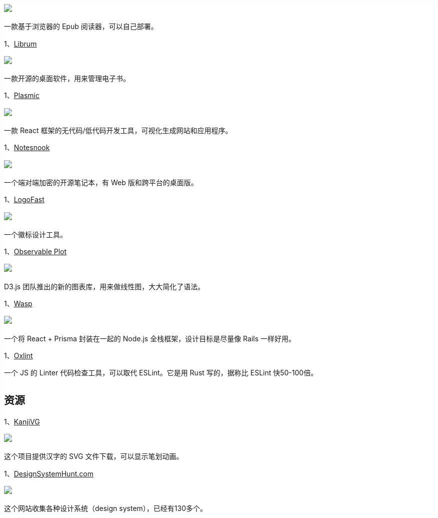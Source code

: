 ![](https://cdn.beekka.com/blogimg/asset/202312/bg2023121908.webp)

一款基于浏览器的 Epub 阅读器，可以自己部署。

1、[Librum](https://github.com/Librum-Reader/Librum)

![](https://cdn.beekka.com/blogimg/asset/202312/bg2023121914.webp)

一款开源的桌面软件，用来管理电子书。

1、[Plasmic](https://github.com/plasmicapp/plasmic)

![](https://cdn.beekka.com/blogimg/asset/202312/bg2023122005.webp)

一款 React 框架的无代码/低代码开发工具，可视化生成网站和应用程序。

1、[Notesnook](https://github.com/streetwriters/notesnook)

![](https://cdn.beekka.com/blogimg/asset/202312/bg2023122009.webp)

一个端对端加密的开源笔记本，有 Web 版和跨平台的桌面版。

1、[LogoFast](https://shipfa.st/tools/logo-fast)

![](https://cdn.beekka.com/blogimg/asset/202312/bg2023122102.webp)

一个徽标设计工具。

1、[Observable Plot](https://observablehq.com/plot/)

![](https://cdn.beekka.com/blogimg/asset/202304/bg2023043005.webp)

D3.js 团队推出的新的图表库，用来做线性图，大大简化了语法。

1、[Wasp](https://wasp-lang.dev/)

![](https://cdn.beekka.com/blogimg/asset/202312/bg2023121602.webp)

一个将 React + Prisma 封装在一起的 Node.js 全栈框架，设计目标是尽量像 Rails 一样好用。

1、[Oxlint](https://oxc-project.github.io/docs/guide/usage/linter.html)

一个 JS 的 Linter 代码检查工具，可以取代 ESLint。它是用 Rust 写的，据称比 ESLint 快50-100倍。

## 资源

1、[KanjiVG](https://kanjivg.tagaini.net/index.html)

![](https://cdn.beekka.com/blogimg/asset/202311/bg2023111210.webp)

这个项目提供汉字的 SVG 文件下载，可以显示笔划动画。

1、[DesignSystemHunt.com](https://www.designsystemhunt.com/)

![](https://cdn.beekka.com/blogimg/asset/202401/bg2024010601.webp)

这个网站收集各种设计系统（design system），已经有130多个。
